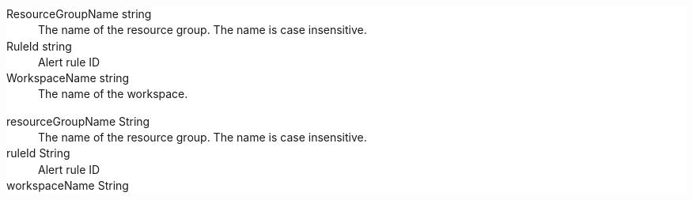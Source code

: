 <div>
<pulumi-choosable type="language" values="go">
<dl class="resources-properties"><dt class="property-required property-replacement"
            title="Required">
        <span id="resourcegroupname_go">
<a data-swiftype-name="resource-property" data-swiftype-type="text" href="#resourcegroupname_go" style="color: inherit; text-decoration: inherit;">Resource<wbr>Group<wbr>Name</a>
</span>
        <span class="property-indicator"></span>
        <span class="property-type">string</span>
    </dt>
    <dd>The name of the resource group. The name is case insensitive.</dd><dt class="property-required property-replacement"
            title="Required">
        <span id="ruleid_go">
<a data-swiftype-name="resource-property" data-swiftype-type="text" href="#ruleid_go" style="color: inherit; text-decoration: inherit;">Rule<wbr>Id</a>
</span>
        <span class="property-indicator"></span>
        <span class="property-type">string</span>
    </dt>
    <dd>Alert rule ID</dd><dt class="property-required property-replacement"
            title="Required">
        <span id="workspacename_go">
<a data-swiftype-name="resource-property" data-swiftype-type="text" href="#workspacename_go" style="color: inherit; text-decoration: inherit;">Workspace<wbr>Name</a>
</span>
        <span class="property-indicator"></span>
        <span class="property-type">string</span>
    </dt>
    <dd>The name of the workspace.</dd></dl>
</pulumi-choosable>
</div>

<div>
<pulumi-choosable type="language" values="java">
<dl class="resources-properties"><dt class="property-required property-replacement"
            title="Required">
        <span id="resourcegroupname_java">
<a data-swiftype-name="resource-property" data-swiftype-type="text" href="#resourcegroupname_java" style="color: inherit; text-decoration: inherit;">resource<wbr>Group<wbr>Name</a>
</span>
        <span class="property-indicator"></span>
        <span class="property-type">String</span>
    </dt>
    <dd>The name of the resource group. The name is case insensitive.</dd><dt class="property-required property-replacement"
            title="Required">
        <span id="ruleid_java">
<a data-swiftype-name="resource-property" data-swiftype-type="text" href="#ruleid_java" style="color: inherit; text-decoration: inherit;">rule<wbr>Id</a>
</span>
        <span class="property-indicator"></span>
        <span class="property-type">String</span>
    </dt>
    <dd>Alert rule ID</dd><dt class="property-required property-replacement"
            title="Required">
        <span id="workspacename_java">
<a data-swiftype-name="resource-property" data-swiftype-type="text" href="#workspacename_java" style="color: inherit; text-decoration: inherit;">workspace<wbr>Name</a>
</span>
        <span class="property-indicator"></span>
        <span class="property-type">String</span>
    </dt>
